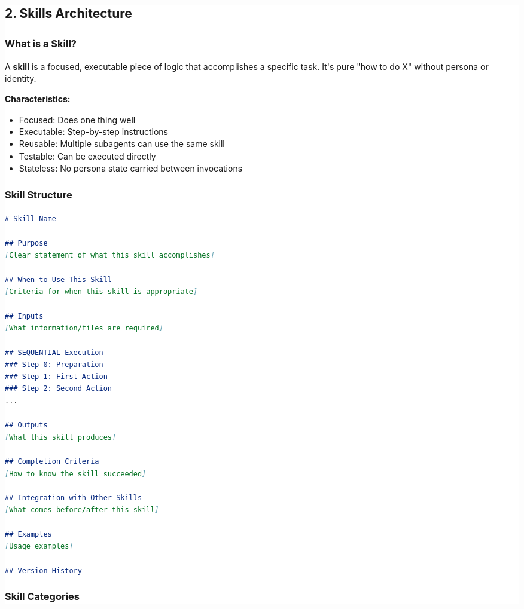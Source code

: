 
## 2. Skills Architecture

### What is a Skill?

A **skill** is a focused, executable piece of logic that accomplishes a specific task. It's pure "how to do X" without persona or identity.

**Characteristics:**
- Focused: Does one thing well
- Executable: Step-by-step instructions
- Reusable: Multiple subagents can use the same skill
- Testable: Can be executed directly
- Stateless: No persona state carried between invocations

### Skill Structure

```markdown
# Skill Name

## Purpose
[Clear statement of what this skill accomplishes]

## When to Use This Skill
[Criteria for when this skill is appropriate]

## Inputs
[What information/files are required]

## SEQUENTIAL Execution
### Step 0: Preparation
### Step 1: First Action
### Step 2: Second Action
...

## Outputs
[What this skill produces]

## Completion Criteria
[How to know the skill succeeded]

## Integration with Other Skills
[What comes before/after this skill]

## Examples
[Usage examples]

## Version History
```

### Skill Categories
